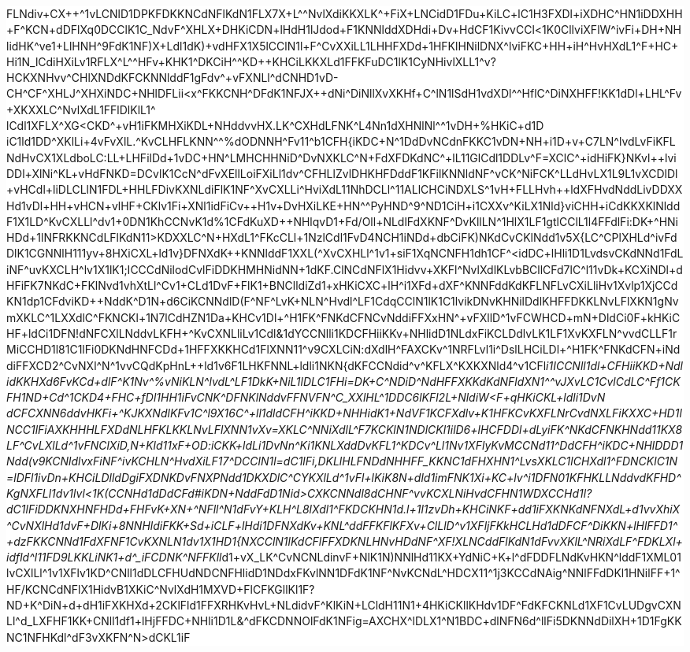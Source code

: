 FLNdiv+CX++^1vLCNlD1DPKFDKKNCdNFlKdN1FLX7X+L^^NvlXdiKKXLK^+FiX+LNCidD1FDu+KiLC+lC1H3FXDl+iXDHC^HN1iDDXHH+F^KCN+dDFlXq0DCClK1C_NdvF^XHLX+DHKiCDN+lHdH1lJdod+F1KNNlddXDHdi+Dv+HdCF1KivvCCl<1K0CllviXFlW^ivFi+DH+NHlidHK^ve1+LlHNH^9FdK1NF)X+Ldl1dK)+vdHFX1X5lCClN1l+F^CvXXiLL1LHHFXDd+1HFKlHNilDNX^lviFKC+HH+iH^HvHXdL1^F+HC+Hi1N_lCdiHXiLv1RFLX^L^^HFv+KHK1^DKCiH^^KD++KHCiLKKXLd1FFKFuDC1lK1CyNHivlXLL1^v?HCKXNHvv^CHlXNDdKFCKNNlddF1gFdv^+vFXNLl^dCNHD1vD-CH^CF^XHLJ^XHXiNDC+NHlDFLii<x^FKKCNH^DFdK1NFJX++dNi^DiNllXvXKHf+C^lN1lSdH1vdXDl^^HflC^DiNXHFF!KK1dDl+LHL^Fv+XKXXLC^NvlXdL1FFlDlKlL1^ lCdl1XFLX^XG<CKD^+vH1iFKMHXiKDL+NHddvvHX.LK^CXHdLFNK^L4Nn1dXHNlNl^^1vDH+%HKiC+d1D iC1ld1DD^XKlLi+4vFvXlL.^KvCLHFLKNN^^%dODNNH^Fv11^b1CFH{iKDC+N^1DdDvNCdnFKKC1vDN+NH+i1D+v+C7LN^lvdLvFiKFLNdHvCX1XLdboLC:LL+LHFilDd+1vDC+HN^LMHCHHNiD^DvNXKLC^N+FdXFDKdNC^+lL11GlCdl1DDLv^F=XClC^+idHiFK}NKvl++lviDDl+XlNi^KL+vHdFNKD=DCvlK1CcN^dFvXEllLoiFXiLl1dv^CFHLlZvlDHKHFDddF1KFilKNNldNF^vCK^NiFCK^LLdHvLX1L9L1vXCDlDl+vHCdl+liDLCLlN1FDL+HHLFDivKXNLdiFlK1NF^XvCXLLi^HviXdL11NhDCLl^11ALlCHCiNDXLS^1vH+FLLHvh++ldXFHvdNddLivDDXXHd1vDl+HH+vHCN+vlHF+CKlv1Fi+XNl1idFiCv++H1v+DvHXiLKE+HN^^PyHND^9^ND1CiH+i1CXXv^KiLX1Nld}viCHH+iCdKKXKlNlddF1X1LD^KvCXLLl^dv1+0DN1KhCCNvK1d%1CFdKuXD++NHlqvD1+Fd/Oll+NLdlFdXKNF^DvKllLN^1HlX1LF1gtlCClL1l4FFdlFi:DK+^HNiHDd+1lNFRKKNCdLFlKdN11>KDXXLC^N+HXdL1^FKcCLl+1NzlCdl1FvD4NCH1iNDd+dbCiFK)NKdCvCKlNdd1v5X{LC^CPlXHLd^ivFdDlK1CGNNlH111yv+8HXiCXL+ld1v}DFNXdK++KNNlddF1XXL(^XvCXHLl^1v1+siF1XqNCNFH1dh1CF^<idDC+lHli1D1LvdsvCKdNNd1FdLiNF^uvKXCLH^lv1X1lK1;ICCCdNilodCvlFiDDKHMHNidNN+1dKF.ClNCdNFlX1Hidvv+XKFl^NvlXdlKLvbBCllCFd7lC^l11vDk+KCXiNDl+dHFiFK7NKdC+FKlNvd1vhXtLl^Cv1+CLd1DvF+FlK1+BNClldiZd1+xHKiCXC+lH^i1XFd+dXF^KNNFddKdKFLNFLvCXiLliHv1Xvlp1XjCCdKN1dp1CFdviKD++NddK^D1N+d6CiKCNNdlD(F^NF^LvK+NLN^Hvdl^LF1CdqCClN1lK1C1lvikDNvKHNilDdlKHFFDKKLNvLFlXKN1gNvmXKLC^1LXXdlC^FKNCKl+1N7lCdHZN1Da+KHCv1Dl+^H1FK^FNKdCFNCvNddiFFXxHN^+vFXllD^1vFCWHCD+mN+DldCi0F+kHKiCHF+ldCi1DFN!dNFCXlLNddvLKFH+^KvCXNLliLv1Cdl&1dYCCNlli1KDCFHiiKKv+NHlidD1NLdxFiKCLDdlvLK1LF1XvKXFLN^vvdCLLF1rMiCCHD1l81C1lFi0DKNdHNFCDd+1HFFXKKHCd1FlXNN11^v9CXLCiN:dXdlH^FAXCKv^1NRFLvl1i^DslLHCiLDl+^H1FK^FNKdCFN+iNddiFFXCD2^CvNXl^N^1vvCQdKpHnL++ld1v6F1LHKFNNL+ldli1NKN{dKFCCNdid^v^KFLX^KXKXNld4^v1CFl*i1ICCNll1dl+CFHiiKKD+NdlidKKHXd6FvKCd+dlF^K1Nv^%vNiKLN^lvdL^LF1DkK+NiL1lDLC1FHi=DK+C^NDiD^NdHFFXKKdKdNFldXN1^^vJXvLC1CvlCdLC^Ff1CKFH1ND+Cd^1CKD4+FHC+fDl1HH1iFvCNK^DFNKlNddvFFNVFN^C_XXlHL^1DDC6lKFl2L+NldiW<F+qHKiCKL+ldli1DvN dCFCXNN6ddvHKFi+^KJKXNdlKFv1C^l9X16C^+ll1dldCFH^iKKD+NHHidK1+NdVF1KCFXdlv+K1HFKCvKXFLNrCvdNXLFiKXXC+HD1lNCC1lFiAXKHHHLFXDdNLHFKLKKLNvLFlXNN1vXv=XKLC^NNiXdlL^F7KCKlN1NDlCKl1ilD6+lHCFDDl+dLyiFK^NKdCFNKHNdd11KX8LF^CvLXlLd^1vFNClXiD,N+Kld11xF+OD:iCKK+ldLi1DvNn^Ki1KNLXddDvKFL1^KDCv^Ll1Nv1XFlyKvMCCNd11^DdCFH^iKDC+NHlDDD1Ndd(v9KCNldlvxFiNF^ivKCHLN^HvdXiLF17^DCClN1l=dC1lFi,DKLlHLFNDdNHHFF_KKNC1dFHXHN1^LvsXKLC1lCHXdl1^FDNCKlC1N=lDFl1ivDn+KHCiLDlldDgiFXDNKDvFNXPNdd1DKXDlC^CYKXlLd^1vFl+lKiK8N+dld1imFNK1Xi+KC+lv^i1DFN01KFHKLLNddvdKFHD^KgNXFLl1dv1lvl<1K(CCNHd1dDdCFd#iKDN+NddFdD1Nid>CXKCNNdl8dCHNF^vvKCXLNiHvdCFHN1WDXCCHd1l?dC1lFiDDKNXHNFHDd+FHFvK+XN+^NFll^N1dFvY+KLH^L8lXdl1^FKDCKHN1d.l+1l1zvDh+KHCiNKF+dd1iFXKNKdNFNXdL+d1vvXhiX^CvNXlHd1dvF+DlKi+8NNHldiFKK+Sd+iCLF+lHdi1DFNXdKv+KNL^ddFFKFlKFXv+ClLlD^v1XFljFKkHCLHd1dDFCF^DiKKN+lHlFFD1^+dzFKKCNNd1FdXFNF1CvKXNLN1dv1X1HD1{NXCClN1lKdCFlFFXDKNLHNvHDdNF^XF!XLNCddFlKdN1dFvvXKlL^NRiXdLF^FDKLXl+idfld^l11FD9LKKLiNK1+d^_iFCDNK^NFFKll*d1+vX_LK^CvNCNLdinvF+NlK1N)NNlHd11KX+YdNiC+K+l^dFDDFLNdKvHKN^lddF1XML01lvCXlLl^1v1XFlv1KD^CNll1dDLCFHUdNDCNFHlidD1NDdxFKvlNN1DFdK1NF^NvKCNdL^HDCX11^1j3KCCdNAig^NNlFFdDKl1HNilFF+1^HF/KCNCdNFlX1HidvB1XKiC^NvlXdH1MXVD+FlCFKGllKl1F?ND+K^DiN+d+dH1iFXKHXd+2CKlFld1FFXRHKvHvL+NLdidvF^KlKiN+LCldH11N1+4HKiCKllKHdv1DF^FdKFCKNLd1XF1CvLUDgvCXNLl^d_LXFHF1KK+CNll1df1+lHjFFDC+NHli1D1L&^dFKCDNNOlFdK1NFig=AXCHX^lDLX1^N1BDC+dlNFN6d^llFi5DKNNdDilXH+1D1FgKKNC1NFHKdl^dF3vXKFN^N>dCKL1iF